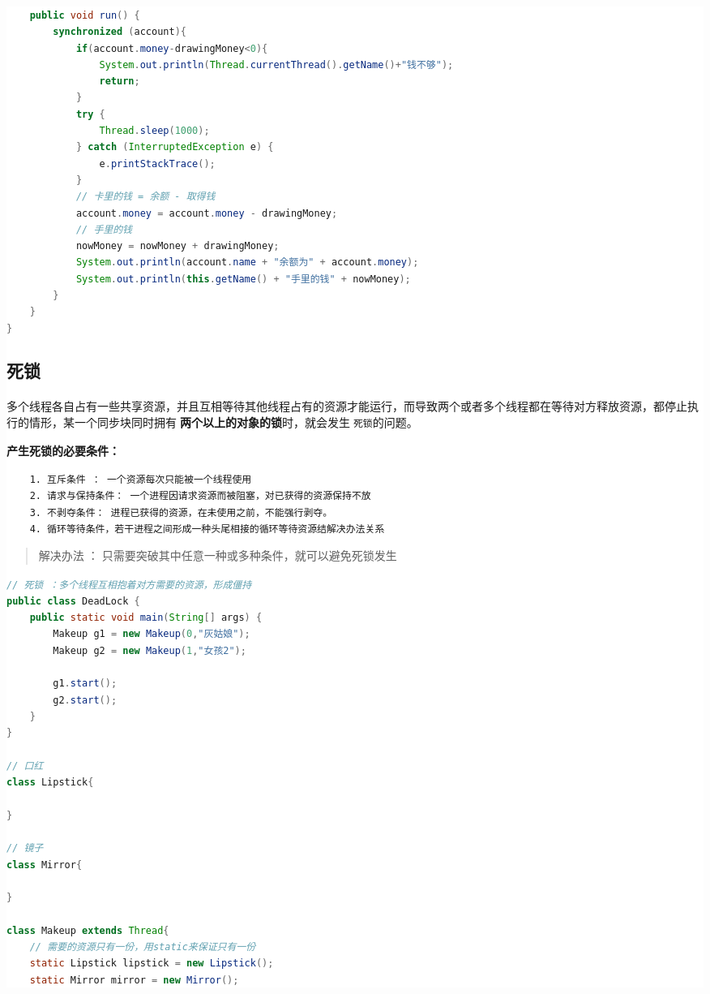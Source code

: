 ~~~java
    public void run() {
        synchronized (account){
            if(account.money-drawingMoney<0){
                System.out.println(Thread.currentThread().getName()+"钱不够");
                return;
            }
            try {
                Thread.sleep(1000);
            } catch (InterruptedException e) {
                e.printStackTrace();
            }
            // 卡里的钱 = 余额 - 取得钱
            account.money = account.money - drawingMoney;
            // 手里的钱
            nowMoney = nowMoney + drawingMoney;
            System.out.println(account.name + "余额为" + account.money);
            System.out.println(this.getName() + "手里的钱" + nowMoney);
        }
    }
}
~~~



##  死锁

多个线程各自占有一些共享资源，并且互相等待其他线程占有的资源才能运行，而导致两个或者多个线程都在等待对方释放资源，都停止执行的情形，某一个同步块同时拥有 **两个以上的对象的锁**时，就会发生 `死锁`的问题。

**产生死锁的必要条件：**

		1. 互斥条件 ： 一个资源每次只能被一个线程使用
		2. 请求与保持条件： 一个进程因请求资源而被阻塞，对已获得的资源保持不放
		3. 不剥夺条件： 进程已获得的资源，在未使用之前，不能强行剥夺。
		4. 循环等待条件，若干进程之间形成一种头尾相接的循环等待资源结解决办法关系



>解决办法 ： 只需要突破其中任意一种或多种条件，就可以避免死锁发生

~~~java
// 死锁 ：多个线程互相抱着对方需要的资源，形成僵持
public class DeadLock {
    public static void main(String[] args) {
        Makeup g1 = new Makeup(0,"灰姑娘");
        Makeup g2 = new Makeup(1,"女孩2");

        g1.start();
        g2.start();
    }
}

// 口红
class Lipstick{

}

// 镜子
class Mirror{

}

class Makeup extends Thread{
    // 需要的资源只有一份，用static来保证只有一份
    static Lipstick lipstick = new Lipstick();
    static Mirror mirror = new Mirror();

~~~